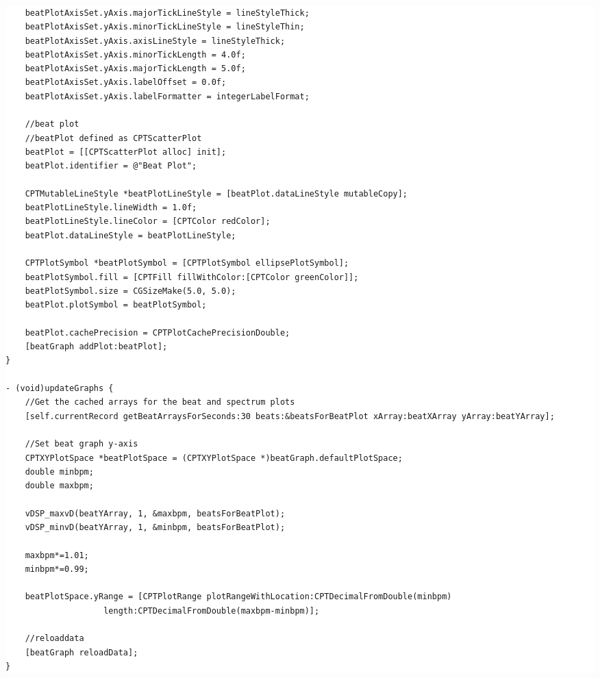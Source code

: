 ```
    beatPlotAxisSet.yAxis.majorTickLineStyle = lineStyleThick;
    beatPlotAxisSet.yAxis.minorTickLineStyle = lineStyleThin;
    beatPlotAxisSet.yAxis.axisLineStyle = lineStyleThick;
    beatPlotAxisSet.yAxis.minorTickLength = 4.0f;
    beatPlotAxisSet.yAxis.majorTickLength = 5.0f;
    beatPlotAxisSet.yAxis.labelOffset = 0.0f;
    beatPlotAxisSet.yAxis.labelFormatter = integerLabelFormat;

    //beat plot
    //beatPlot defined as CPTScatterPlot
    beatPlot = [[CPTScatterPlot alloc] init];
    beatPlot.identifier = @"Beat Plot";

    CPTMutableLineStyle *beatPlotLineStyle = [beatPlot.dataLineStyle mutableCopy];
    beatPlotLineStyle.lineWidth = 1.0f;
    beatPlotLineStyle.lineColor = [CPTColor redColor];
    beatPlot.dataLineStyle = beatPlotLineStyle;

    CPTPlotSymbol *beatPlotSymbol = [CPTPlotSymbol ellipsePlotSymbol];
    beatPlotSymbol.fill = [CPTFill fillWithColor:[CPTColor greenColor]];
    beatPlotSymbol.size = CGSizeMake(5.0, 5.0);
    beatPlot.plotSymbol = beatPlotSymbol;

    beatPlot.cachePrecision = CPTPlotCachePrecisionDouble;
    [beatGraph addPlot:beatPlot];
}

- (void)updateGraphs {
    //Get the cached arrays for the beat and spectrum plots
    [self.currentRecord getBeatArraysForSeconds:30 beats:&beatsForBeatPlot xArray:beatXArray yArray:beatYArray];

    //Set beat graph y-axis
    CPTXYPlotSpace *beatPlotSpace = (CPTXYPlotSpace *)beatGraph.defaultPlotSpace;
    double minbpm;
    double maxbpm;

    vDSP_maxvD(beatYArray, 1, &maxbpm, beatsForBeatPlot);
    vDSP_minvD(beatYArray, 1, &minbpm, beatsForBeatPlot);

    maxbpm*=1.01;
    minbpm*=0.99;

    beatPlotSpace.yRange = [CPTPlotRange plotRangeWithLocation:CPTDecimalFromDouble(minbpm)
                    length:CPTDecimalFromDouble(maxbpm-minbpm)];

    //reloaddata
    [beatGraph reloadData];
} 
```
